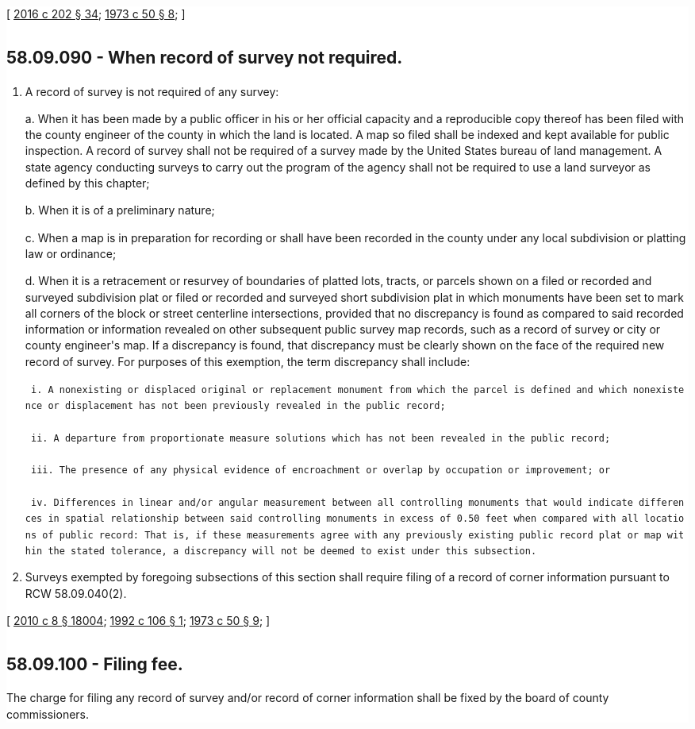 \[ [2016 c 202 § 34](http://lawfilesext.leg.wa.gov/biennium/2015-16/Pdf/Bills/Session%20Laws/House/2359-S.SL.pdf?cite=2016%20c%20202%20§%2034); [1973 c 50 § 8](http://leg.wa.gov/CodeReviser/documents/sessionlaw/1973c50.pdf?cite=1973%20c%2050%20§%208); \]

## 58.09.090 - When record of survey not required.
1. A record of survey is not required of any survey:

    a. When it has been made by a public officer in his or her official capacity and a reproducible copy thereof has been filed with the county engineer of the county in which the land is located. A map so filed shall be indexed and kept available for public inspection. A record of survey shall not be required of a survey made by the United States bureau of land management. A state agency conducting surveys to carry out the program of the agency shall not be required to use a land surveyor as defined by this chapter;

    b. When it is of a preliminary nature;

    c. When a map is in preparation for recording or shall have been recorded in the county under any local subdivision or platting law or ordinance;

    d. When it is a retracement or resurvey of boundaries of platted lots, tracts, or parcels shown on a filed or recorded and surveyed subdivision plat or filed or recorded and surveyed short subdivision plat in which monuments have been set to mark all corners of the block or street centerline intersections, provided that no discrepancy is found as compared to said recorded information or information revealed on other subsequent public survey map records, such as a record of survey or city or county engineer's map. If a discrepancy is found, that discrepancy must be clearly shown on the face of the required new record of survey. For purposes of this exemption, the term discrepancy shall include:

        i. A nonexisting or displaced original or replacement monument from which the parcel is defined and which nonexistence or displacement has not been previously revealed in the public record;

        ii. A departure from proportionate measure solutions which has not been revealed in the public record;

        iii. The presence of any physical evidence of encroachment or overlap by occupation or improvement; or

        iv. Differences in linear and/or angular measurement between all controlling monuments that would indicate differences in spatial relationship between said controlling monuments in excess of 0.50 feet when compared with all locations of public record: That is, if these measurements agree with any previously existing public record plat or map within the stated tolerance, a discrepancy will not be deemed to exist under this subsection.

2. Surveys exempted by foregoing subsections of this section shall require filing of a record of corner information pursuant to RCW 58.09.040(2).

\[ [2010 c 8 § 18004](http://lawfilesext.leg.wa.gov/biennium/2009-10/Pdf/Bills/Session%20Laws/Senate/6239-S.SL.pdf?cite=2010%20c%208%20§%2018004); [1992 c 106 § 1](http://lawfilesext.leg.wa.gov/biennium/1991-92/Pdf/Bills/Session%20Laws/Senate/5557-S.SL.pdf?cite=1992%20c%20106%20§%201); [1973 c 50 § 9](http://leg.wa.gov/CodeReviser/documents/sessionlaw/1973c50.pdf?cite=1973%20c%2050%20§%209); \]

## 58.09.100 - Filing fee.
The charge for filing any record of survey and/or record of corner information shall be fixed by the board of county commissioners.
